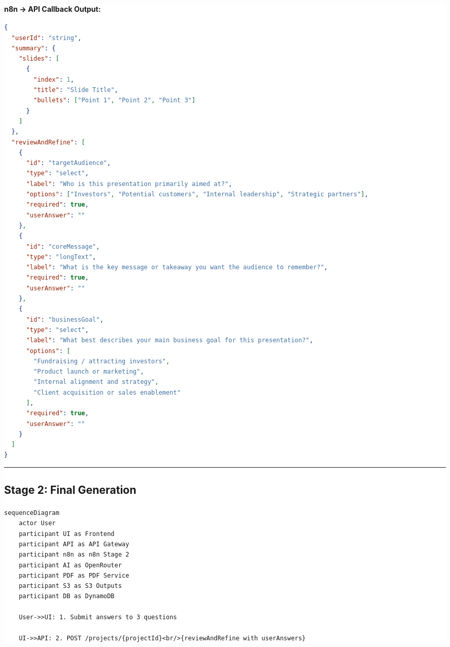 **n8n → API Callback Output:**
```json
{
  "userId": "string",
  "summary": {
    "slides": [
      {
        "index": 1,
        "title": "Slide Title",
        "bullets": ["Point 1", "Point 2", "Point 3"]
      }
    ]
  },
  "reviewAndRefine": [
    {
      "id": "targetAudience",
      "type": "select",
      "label": "Who is this presentation primarily aimed at?",
      "options": ["Investors", "Potential customers", "Internal leadership", "Strategic partners"],
      "required": true,
      "userAnswer": ""
    },
    {
      "id": "coreMessage",
      "type": "longText",
      "label": "What is the key message or takeaway you want the audience to remember?",
      "required": true,
      "userAnswer": ""
    },
    {
      "id": "businessGoal",
      "type": "select",
      "label": "What best describes your main business goal for this presentation?",
      "options": [
        "Fundraising / attracting investors",
        "Product launch or marketing",
        "Internal alignment and strategy",
        "Client acquisition or sales enablement"
      ],
      "required": true,
      "userAnswer": ""
    }
  ]
}
```

---

## Stage 2: Final Generation

```mermaid
sequenceDiagram
    actor User
    participant UI as Frontend
    participant API as API Gateway
    participant n8n as n8n Stage 2
    participant AI as OpenRouter
    participant PDF as PDF Service
    participant S3 as S3 Outputs
    participant DB as DynamoDB

    User->>UI: 1. Submit answers to 3 questions

    UI->>API: 2. POST /projects/{projectId}<br/>{reviewAndRefine with userAnswers}
```